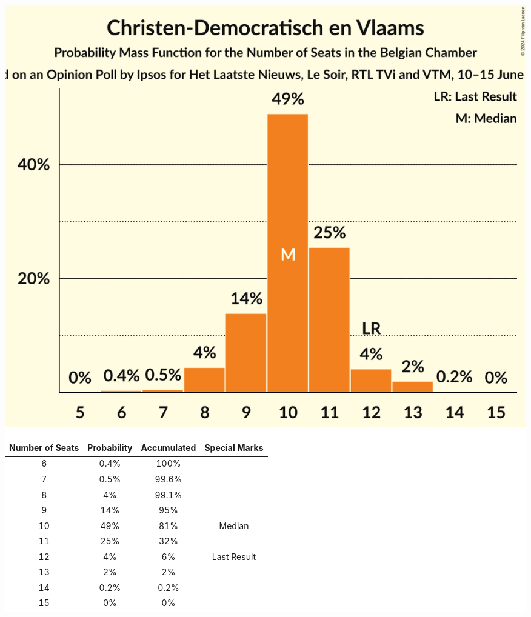 ![Graph with seats probability mass function not yet produced](2020-06-15-Ipsos-seats-pmf-christen-democratischenvlaams.png "Seats Probability Mass Function")

| Number of Seats | Probability | Accumulated | Special Marks |
|:---------------:|:-----------:|:-----------:|:-------------:|
| 6 | 0.4% | 100% |  |
| 7 | 0.5% | 99.6% |  |
| 8 | 4% | 99.1% |  |
| 9 | 14% | 95% |  |
| 10 | 49% | 81% | Median |
| 11 | 25% | 32% |  |
| 12 | 4% | 6% | Last Result |
| 13 | 2% | 2% |  |
| 14 | 0.2% | 0.2% |  |
| 15 | 0% | 0% |  |
